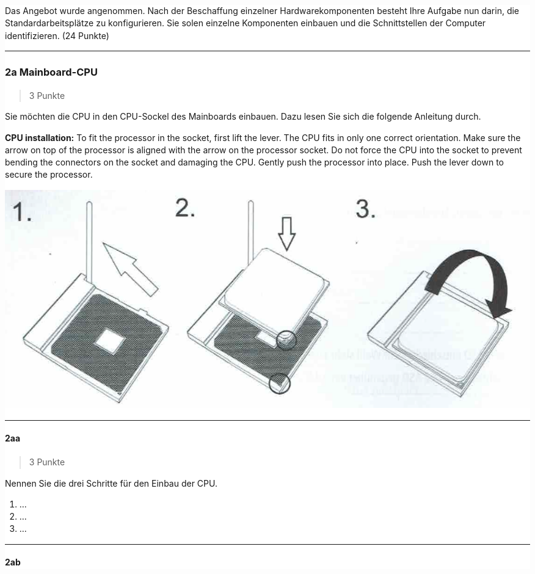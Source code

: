 Das Angebot wurde angenommen. Nach der Beschaffung einzelner Hardwarekomponenten besteht Ihre Aufgabe nun darin, die
Standardarbeitsplätze zu konfigurieren. Sie solen einzelne Komponenten einbauen und die Schnittstellen der Computer identifizieren. (24 Punkte)

---

### 2a Mainboard-CPU

>3 Punkte

Sie möchten die CPU in den CPU-Sockel des Mainboards einbauen. Dazu lesen Sie sich die folgende Anleitung durch.

**CPU installation:** To fit the processor in the socket, first lift the lever. The CPU fits in only one correct orientation. Make sure the arrow on top of the processor is aligned with the arrow on the processor socket. Do not force the CPU into the socket to prevent bending the connectors on the socket and damaging the CPU. Gently push the processor into place. Push the lever down to secure the processor.

![Mainboard-CPU](2022-01-cpu.png)

---

#### 2aa

>3 Punkte

Nennen Sie die drei Schritte für den Einbau der CPU.

1. ...
2. ...
3. ...

---

#### 2ab
